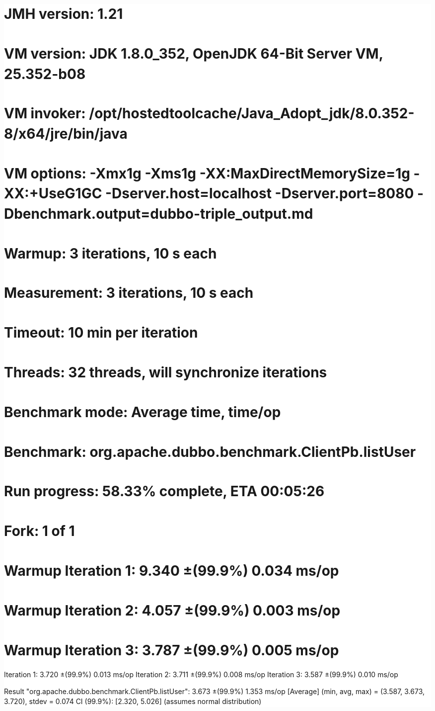 
# JMH version: 1.21
# VM version: JDK 1.8.0_352, OpenJDK 64-Bit Server VM, 25.352-b08
# VM invoker: /opt/hostedtoolcache/Java_Adopt_jdk/8.0.352-8/x64/jre/bin/java
# VM options: -Xmx1g -Xms1g -XX:MaxDirectMemorySize=1g -XX:+UseG1GC -Dserver.host=localhost -Dserver.port=8080 -Dbenchmark.output=dubbo-triple_output.md
# Warmup: 3 iterations, 10 s each
# Measurement: 3 iterations, 10 s each
# Timeout: 10 min per iteration
# Threads: 32 threads, will synchronize iterations
# Benchmark mode: Average time, time/op
# Benchmark: org.apache.dubbo.benchmark.ClientPb.listUser

# Run progress: 58.33% complete, ETA 00:05:26
# Fork: 1 of 1
# Warmup Iteration   1: 9.340 ±(99.9%) 0.034 ms/op
# Warmup Iteration   2: 4.057 ±(99.9%) 0.003 ms/op
# Warmup Iteration   3: 3.787 ±(99.9%) 0.005 ms/op
Iteration   1: 3.720 ±(99.9%) 0.013 ms/op
Iteration   2: 3.711 ±(99.9%) 0.008 ms/op
Iteration   3: 3.587 ±(99.9%) 0.010 ms/op


Result "org.apache.dubbo.benchmark.ClientPb.listUser":
  3.673 ±(99.9%) 1.353 ms/op [Average]
  (min, avg, max) = (3.587, 3.673, 3.720), stdev = 0.074
  CI (99.9%): [2.320, 5.026] (assumes normal distribution)
